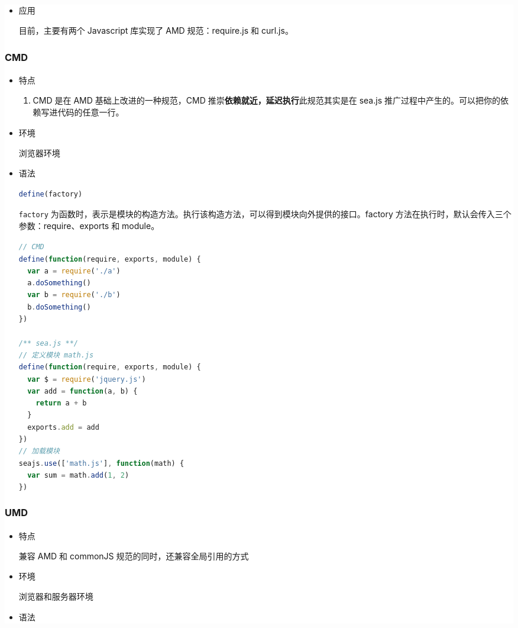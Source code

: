 - 应用

  目前，主要有两个 Javascript 库实现了 AMD 规范：require.js 和 curl.js。

### CMD

- 特点

  1. CMD 是在 AMD 基础上改进的一种规范，CMD 推崇**依赖就近，延迟执行**此规范其实是在 sea.js 推广过程中产生的。可以把你的依赖写进代码的任意一行。

- 环境

  浏览器环境

- 语法

  ```js
  define(factory)
  ```

  `factory` 为函数时，表示是模块的构造方法。执行该构造方法，可以得到模块向外提供的接口。factory 方法在执行时，默认会传入三个参数：require、exports 和 module。

  ```js
  // CMD
  define(function(require, exports, module) {
    var a = require('./a')
    a.doSomething()
    var b = require('./b')
    b.doSomething()
  })

  /** sea.js **/
  // 定义模块 math.js
  define(function(require, exports, module) {
    var $ = require('jquery.js')
    var add = function(a, b) {
      return a + b
    }
    exports.add = add
  })
  // 加载模块
  seajs.use(['math.js'], function(math) {
    var sum = math.add(1, 2)
  })
  ```

### UMD

- 特点

  兼容 AMD 和 commonJS 规范的同时，还兼容全局引用的方式

- 环境

  浏览器和服务器环境

- 语法
